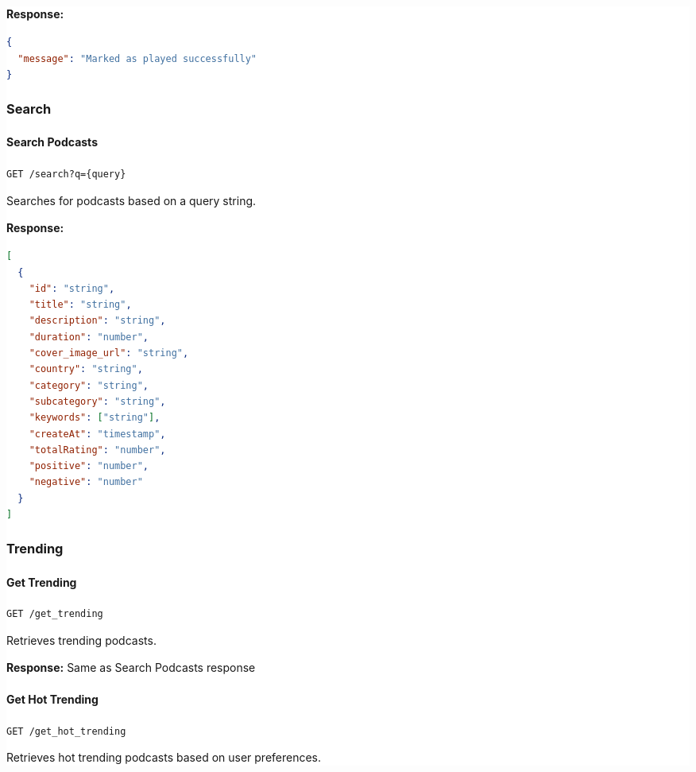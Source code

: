 **Response:**
```json
{
  "message": "Marked as played successfully"
}
```

### Search

#### Search Podcasts
```http
GET /search?q={query}
```

Searches for podcasts based on a query string.

**Response:**
```json
[
  {
    "id": "string",
    "title": "string",
    "description": "string",
    "duration": "number",
    "cover_image_url": "string",
    "country": "string",
    "category": "string",
    "subcategory": "string",
    "keywords": ["string"],
    "createAt": "timestamp",
    "totalRating": "number",
    "positive": "number",
    "negative": "number"
  }
]
```

### Trending

#### Get Trending
```http
GET /get_trending
```

Retrieves trending podcasts.

**Response:** Same as Search Podcasts response

#### Get Hot Trending
```http
GET /get_hot_trending
```

Retrieves hot trending podcasts based on user preferences.
